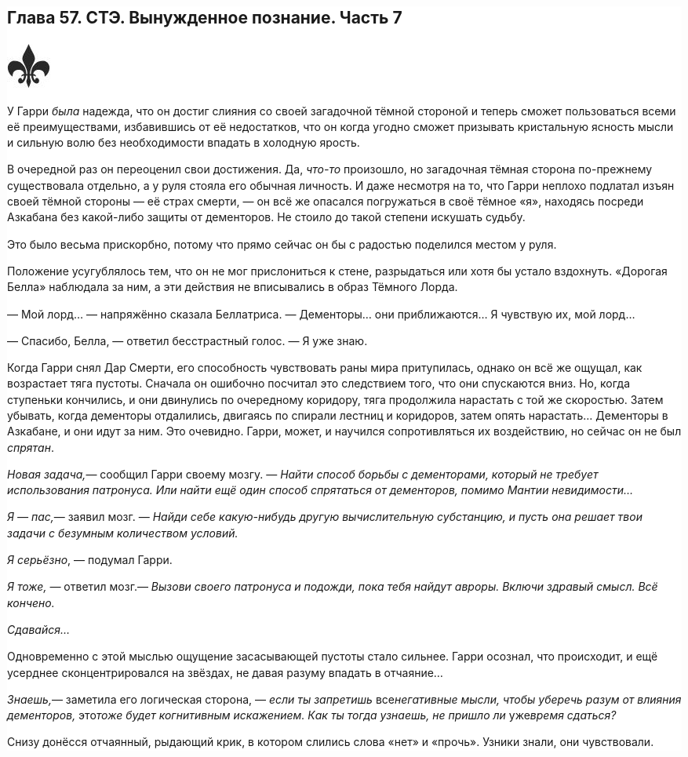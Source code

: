 ﻿## Глава 57. СТЭ. Вынужденное познание. Часть 7

![](./images/fleur.jpg)

У Гарри *была* надежда, что он достиг слияния со своей загадочной тёмной стороной и теперь сможет пользоваться всеми её преимуществами, избавившись от её недостатков, что он когда угодно сможет призывать кристальную ясность мысли и сильную волю без необходимости впадать в холодную ярость.

В очередной раз он переоценил свои достижения. Да, *что-то* произошло, но загадочная тёмная сторона по-прежнему существовала отдельно, а у руля стояла его обычная личность. И даже несмотря на то, что Гарри неплохо подлатал изъян своей тёмной стороны — её страх смерти, — он всё же опасался погружаться в своё тёмное «я», находясь посреди Азкабана без какой-либо защиты от дементоров. Не стоило до такой степени искушать судьбу.

Это было весьма прискорбно, потому что прямо сейчас он бы с радостью поделился местом у руля.

Положение усугублялось тем, что он не мог прислониться к стене, разрыдаться или хотя бы устало вздохнуть. «Дорогая Белла» наблюдала за ним, а эти действия не вписывались в образ Тёмного Лорда.

— Мой лорд… — напряжённо сказала Беллатриса. — Дементоры… они приближаются… Я чувствую их, мой лорд…

— Спасибо, Белла, — ответил бесстрастный голос. — Я уже знаю.

Когда Гарри снял Дар Смерти, его способность чувствовать раны мира притупилась, однако он всё же ощущал, как возрастает тяга пустоты. Сначала он ошибочно посчитал это следствием того, что они спускаются вниз. Но, когда ступеньки кончились, и они двинулись по очередному коридору, тяга продолжила нарастать с той же скоростью. Затем убывать, когда дементоры отдалились, двигаясь по спирали лестниц и коридоров, затем опять нарастать… Дементоры в Азкабане, и они идут за ним. Это очевидно. Гарри, может, и научился сопротивляться их воздействию, но сейчас он не был *спрятан*.

*Новая задача,*— сообщил Гарри своему мозгу. — *Найти способ борьбы с дементорами, который не требует использования патронуса. Или найти ещё один способ спрятаться от дементоров, помимо Мантии невидимости…*

*Я — пас,*— заявил мозг. — *Найди себе какую-нибудь другую вычислительную субстанцию, и пусть она решает твои задачи с безумным количеством условий.*

*Я серьёзно*, — подумал Гарри.

*Я тоже, —* ответил мозг.— *Вызови своего патронуса и подожди, пока тебя найдут авроры. Включи здравый смысл. Всё кончено.*

*Сдавайся…*

Одновременно с этой мыслью ощущение засасывающей пустоты стало сильнее. Гарри осознал, что происходит, и ещё усерднее сконцентрировался на звёздах, не давая разуму впадать в отчаяние…

*Знаешь,*— заметила его логическая сторона, — *если ты запретишь* все*негативные мысли, чтобы уберечь разум от влияния дементоров,* это*тоже будет когнитивным искажением. Как ты тогда узнаешь, не пришло ли* уже*время сдаться?*

Снизу донёсся отчаянный, рыдающий крик, в котором слились слова «нет» и «прочь». Узники знали, они чувствовали.
